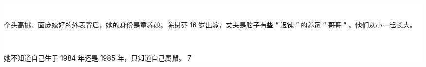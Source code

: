  </p>
 <p class="p1">
  <span class="s1">
  </span>
  <br/>
 </p>
 <p class="p2">
  <span class="s1">
   个头高挑、面庞姣好的外表背后，她的身份是童养媳。陈树芬
  </span>
  <span class="s2">
   16
  </span>
  <span class="s1">
   岁出嫁，丈夫是脑子有些
  </span>
  <span class="s2">
   “
  </span>
  <span class="s1">
   迟钝
  </span>
  <span class="s2">
   ”
  </span>
  <span class="s1">
   的养家
  </span>
  <span class="s2">
   “
  </span>
  <span class="s1">
   哥哥
  </span>
  <span class="s2">
   ”
  </span>
  <span class="s1">
   。他们从小一起长大。
  </span>
 </p>
 <p class="p1">
  <span class="s1">
  </span>
  <br/>
 </p>
 <p class="p2">
  <span class="s1">
   她不知道自己生于
  </span>
  <span class="s2">
   1984
  </span>
  <span class="s1">
   年还是
  </span>
  <span class="s2">
   1985
  </span>
  <span class="s1">
   年，只知道自己属鼠。
  </span>
  <span class="s2">
   7